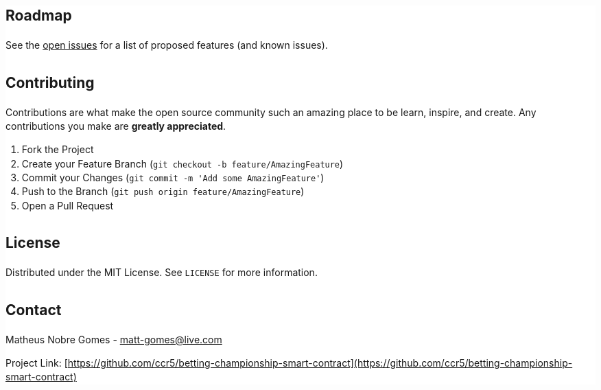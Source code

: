 ## Roadmap

See the [open issues](https://github.com/ccr5/betting-championship-smart-contract/issues) for a list of proposed features (and known issues).

## Contributing

Contributions are what make the open source community such an amazing place to be learn, inspire, and create. Any contributions you make are **greatly appreciated**.

1. Fork the Project
2. Create your Feature Branch (`git checkout -b feature/AmazingFeature`)
3. Commit your Changes (`git commit -m 'Add some AmazingFeature'`)
4. Push to the Branch (`git push origin feature/AmazingFeature`)
5. Open a Pull Request

## License

Distributed under the MIT License. See `LICENSE` for more information.

## Contact

Matheus Nobre Gomes - matt-gomes@live.com

Project Link: [https://github.com/ccr5/betting-championship-smart-contract](https://github.com/ccr5/betting-championship-smart-contract)



[contributors-shield]: https://img.shields.io/github/contributors/ccr5/betting-championship-smart-contract.svg?style=for-the-badge
[contributors-url]: https://github.com/ccr5/betting-championship-smart-contract/graphs/contributors
[forks-shield]: https://img.shields.io/github/forks/ccr5/betting-championship-smart-contract.svg?style=for-the-badge
[forks-url]: https://github.com/ccr5/betting-championship-smart-contract/network/members
[stars-shield]: https://img.shields.io/github/stars/ccr5/betting-championship-smart-contract.svg?style=for-the-badge
[stars-url]: https://github.com/ccr5/betting-championship-smart-contract/stargazers
[issues-shield]: https://img.shields.io/github/issues/ccr5/betting-championship-smart-contract.svg?style=for-the-badge
[issues-url]: https://github.com/ccr5/betting-championship-smart-contract/issues
[license-shield]: https://img.shields.io/github/license/ccr5/betting-championship-smart-contract.svg?style=for-the-badge
[license-url]: https://github.com/ccr5/betting-championship-smart-contract/blob/main/LICENSE.txt
[linkedin-shield]: https://img.shields.io/badge/-LinkedIn-black.svg?style=for-the-badge&logo=linkedin&colorB=555
[linkedin-url]: https://linkedin.com/in/mattnobre
[product-screenshot]: images/home.png
